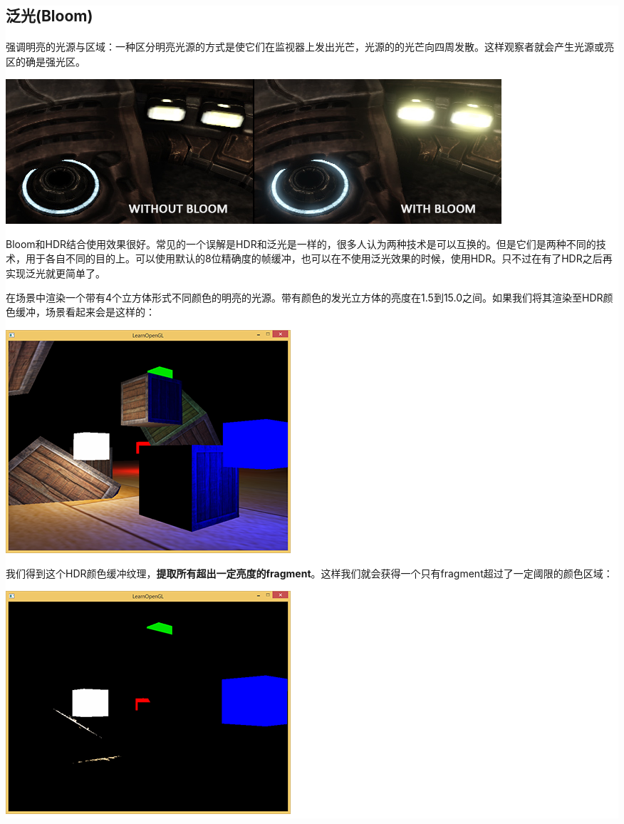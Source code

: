 <h2>泛光(Bloom)</h2>

强调明亮的光源与区域：一种区分明亮光源的方式是使它们在监视器上发出光芒，光源的的光芒向四周发散。这样观察者就会产生光源或亮区的确是强光区。

![image](https://github.com/yu-cao/OpenGL-Learning/blob/master/5.7Bloom/Reference/bloom_example.png)

Bloom和HDR结合使用效果很好。常见的一个误解是HDR和泛光是一样的，很多人认为两种技术是可以互换的。但是它们是两种不同的技术，用于各自不同的目的上。可以使用默认的8位精确度的帧缓冲，也可以在不使用泛光效果的时候，使用HDR。只不过在有了HDR之后再实现泛光就更简单了。

在场景中渲染一个带有4个立方体形式不同颜色的明亮的光源。带有颜色的发光立方体的亮度在1.5到15.0之间。如果我们将其渲染至HDR颜色缓冲，场景看起来会是这样的：

![image](https://github.com/yu-cao/OpenGL-Learning/blob/master/5.7Bloom/Reference/bloom_scene.png)

我们得到这个HDR颜色缓冲纹理，**提取所有超出一定亮度的fragment**。这样我们就会获得一个只有fragment超过了一定阈限的颜色区域：

![image](https://github.com/yu-cao/OpenGL-Learning/blob/master/5.7Bloom/Reference/bloom_extracted.png)
